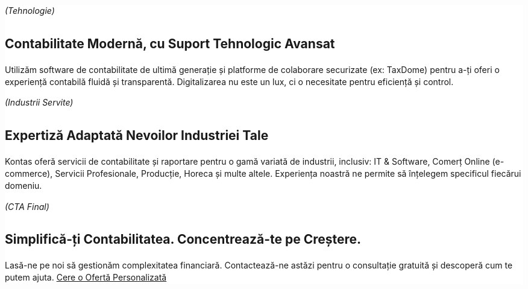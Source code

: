 *(Tehnologie)*
## Contabilitate Modernă, cu Suport Tehnologic Avansat
Utilizăm software de contabilitate de ultimă generație și platforme de colaborare securizate (ex: TaxDome) pentru a-ți oferi o experiență contabilă fluidă și transparentă. Digitalizarea nu este un lux, ci o necesitate pentru eficiență și control.

*(Industrii Servite)*
## Expertiză Adaptată Nevoilor Industriei Tale
Kontas oferă servicii de contabilitate și raportare pentru o gamă variată de industrii, inclusiv: IT & Software, Comerț Online (e-commerce), Servicii Profesionale, Producție, Horeca și multe altele. Experiența noastră ne permite să înțelegem specificul fiecărui domeniu.

*(CTA Final)*
## Simplifică-ți Contabilitatea. Concentrează-te pe Creștere.
Lasă-ne pe noi să gestionăm complexitatea financiară. Contactează-ne astăzi pentru o consultație gratuită și descoperă cum te putem ajuta.
[Cere o Ofertă Personalizată](/contact/)
